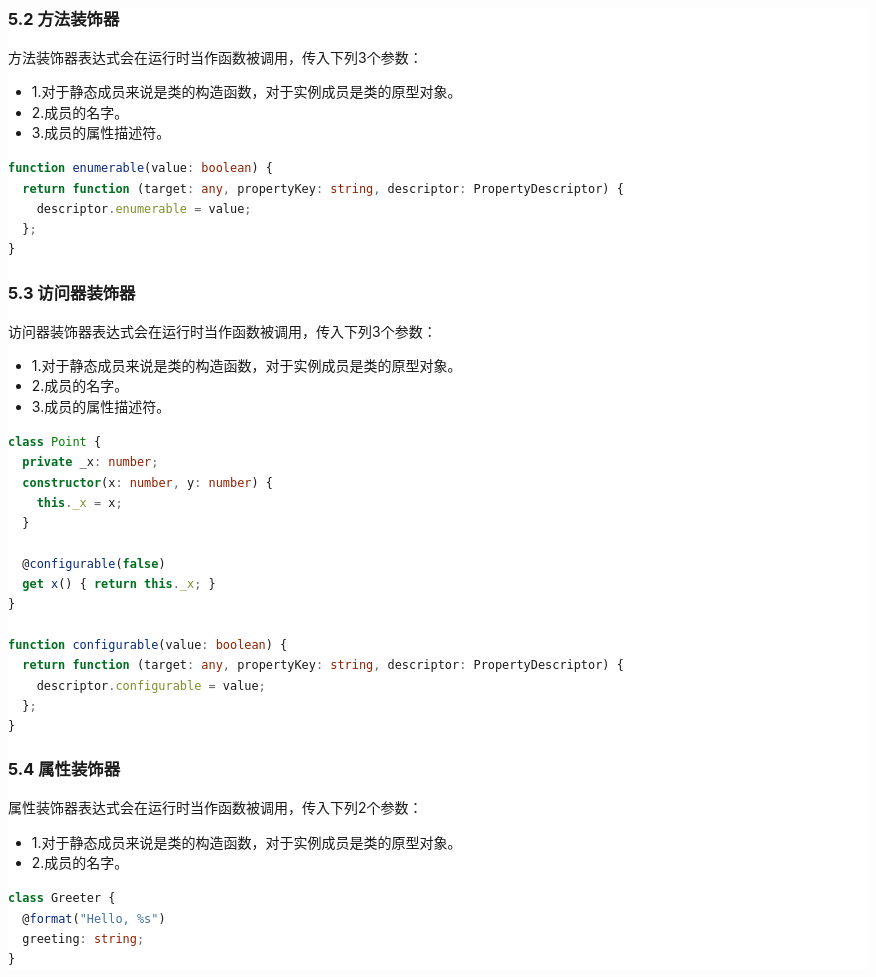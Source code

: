 ### 5.2 方法装饰器

方法装饰器表达式会在运行时当作函数被调用，传入下列3个参数：

* 1.对于静态成员来说是类的构造函数，对于实例成员是类的原型对象。
* 2.成员的名字。
* 3.成员的属性描述符。

```ts
function enumerable(value: boolean) {
  return function (target: any, propertyKey: string, descriptor: PropertyDescriptor) {
    descriptor.enumerable = value;
  };
}
```

### 5.3 访问器装饰器

访问器装饰器表达式会在运行时当作函数被调用，传入下列3个参数：

* 1.对于静态成员来说是类的构造函数，对于实例成员是类的原型对象。
* 2.成员的名字。
* 3.成员的属性描述符。

```ts
class Point {
  private _x: number;
  constructor(x: number, y: number) {
    this._x = x;
  }

  @configurable(false)
  get x() { return this._x; }
}

function configurable(value: boolean) {
  return function (target: any, propertyKey: string, descriptor: PropertyDescriptor) {
    descriptor.configurable = value;
  };
}
```

### 5.4 属性装饰器

属性装饰器表达式会在运行时当作函数被调用，传入下列2个参数：

* 1.对于静态成员来说是类的构造函数，对于实例成员是类的原型对象。
* 2.成员的名字。

```ts
class Greeter {
  @format("Hello, %s")
  greeting: string;
}
```
